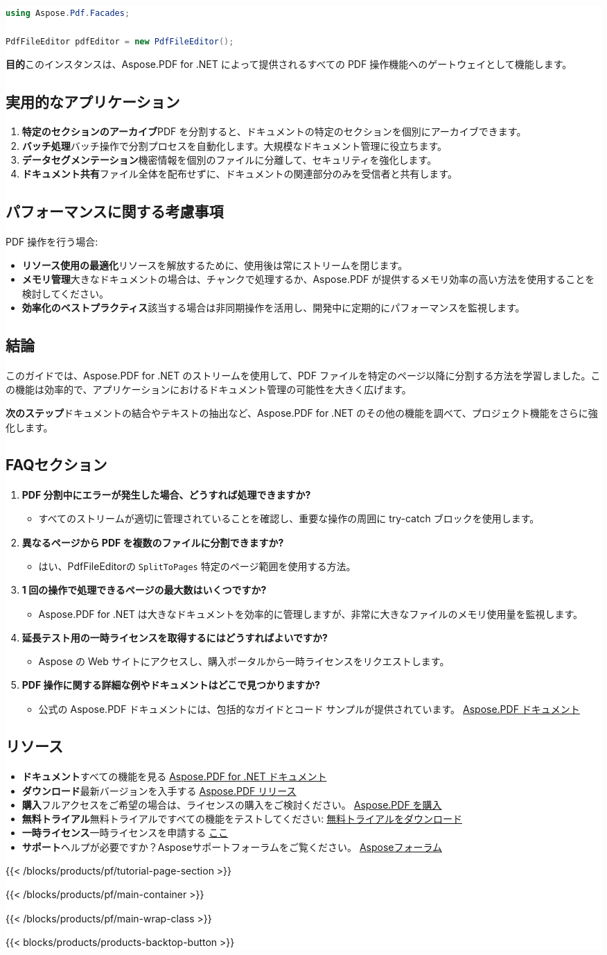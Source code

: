 ```csharp
using Aspose.Pdf.Facades;

PdfFileEditor pdfEditor = new PdfFileEditor();
```

**目的**このインスタンスは、Aspose.PDF for .NET によって提供されるすべての PDF 操作機能へのゲートウェイとして機能します。

## 実用的なアプリケーション

1. **特定のセクションのアーカイブ**PDF を分割すると、ドキュメントの特定のセクションを個別にアーカイブできます。
2. **バッチ処理**バッチ操作で分割プロセスを自動化します。大規模なドキュメント管理に役立ちます。
3. **データセグメンテーション**機密情報を個別のファイルに分離して、セキュリティを強化します。
4. **ドキュメント共有**ファイル全体を配布せずに、ドキュメントの関連部分のみを受信者と共有します。

## パフォーマンスに関する考慮事項

PDF 操作を行う場合:
- **リソース使用の最適化**リソースを解放するために、使用後は常にストリームを閉じます。
- **メモリ管理**大きなドキュメントの場合は、チャンクで処理するか、Aspose.PDF が提供するメモリ効率の高い方法を使用することを検討してください。
- **効率化のベストプラクティス**該当する場合は非同期操作を活用し、開発中に定期的にパフォーマンスを監視します。

## 結論

このガイドでは、Aspose.PDF for .NET のストリームを使用して、PDF ファイルを特定のページ以降に分割する方法を学習しました。この機能は効率的で、アプリケーションにおけるドキュメント管理の可能性を大きく広げます。

**次のステップ**ドキュメントの結合やテキストの抽出など、Aspose.PDF for .NET のその他の機能を調べて、プロジェクト機能をさらに強化します。

## FAQセクション

1. **PDF 分割中にエラーが発生した場合、どうすれば処理できますか?**
   - すべてのストリームが適切に管理されていることを確認し、重要な操作の周囲に try-catch ブロックを使用します。

2. **異なるページから PDF を複数のファイルに分割できますか?**
   - はい、PdfFileEditorの `SplitToPages` 特定のページ範囲を使用する方法。

3. **1 回の操作で処理できるページの最大数はいくつですか?**
   - Aspose.PDF for .NET は大きなドキュメントを効率的に管理しますが、非常に大きなファイルのメモリ使用量を監視します。

4. **延長テスト用の一時ライセンスを取得するにはどうすればよいですか?**
   - Aspose の Web サイトにアクセスし、購入ポータルから一時ライセンスをリクエストします。

5. **PDF 操作に関する詳細な例やドキュメントはどこで見つかりますか?**
   - 公式の Aspose.PDF ドキュメントには、包括的なガイドとコード サンプルが提供されています。 [Aspose.PDF ドキュメント](https://reference.aspose.com/pdf/net/)

## リソース

- **ドキュメント**すべての機能を見る [Aspose.PDF for .NET ドキュメント](https://reference.aspose.com/pdf/net/)
- **ダウンロード**最新バージョンを入手する [Aspose.PDF リリース](https://releases.aspose.com/pdf/net/)
- **購入**フルアクセスをご希望の場合は、ライセンスの購入をご検討ください。 [Aspose.PDF を購入](https://purchase.aspose.com/buy)
- **無料トライアル**無料トライアルですべての機能をテストしてください: [無料トライアルをダウンロード](https://releases.aspose.com/pdf/net/)
- **一時ライセンス**一時ライセンスを申請する [ここ](https://purchase.aspose.com/temporary-license/)
- **サポート**ヘルプが必要ですか？Asposeサポートフォーラムをご覧ください。 [Asposeフォーラム](https://forum.aspose.com/c/pdf/10)


{{< /blocks/products/pf/tutorial-page-section >}}

{{< /blocks/products/pf/main-container >}}

{{< /blocks/products/pf/main-wrap-class >}}

{{< blocks/products/products-backtop-button >}}